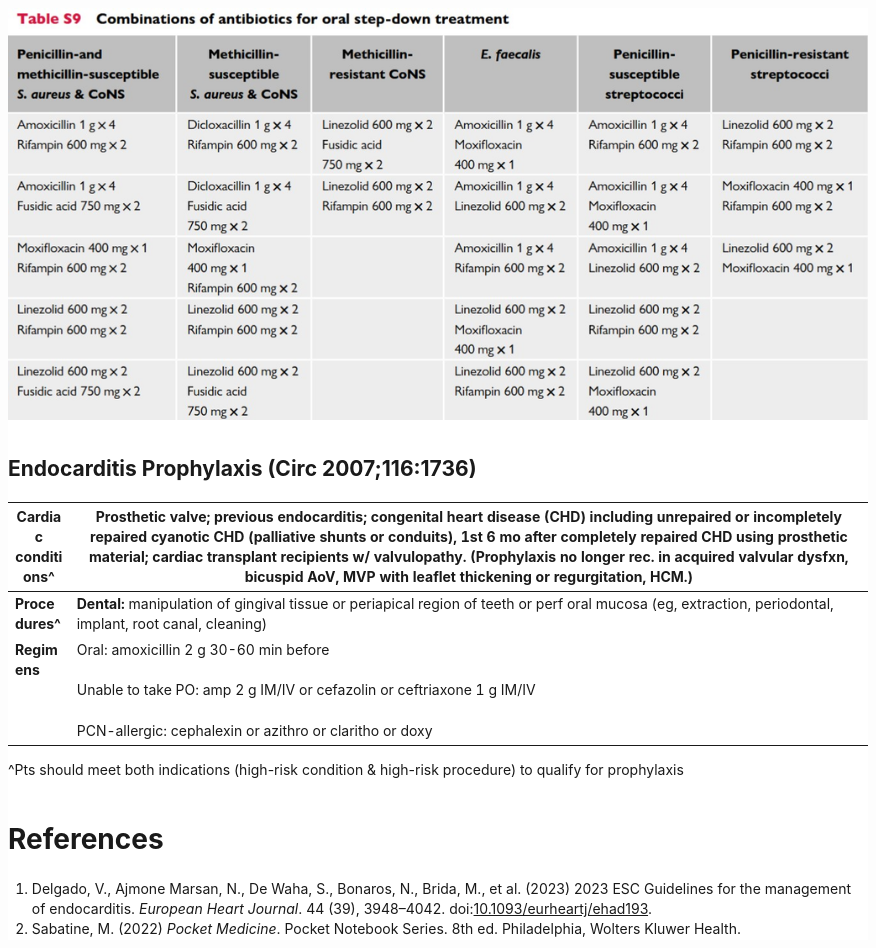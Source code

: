 ![4073cbc8ac9de6931ac3fad8b22813ba_MD5.jpeg](../assets/4073cbc8ac9de6931ac3fad8b22813ba_MD5.jpeg)  
## Endocarditis Prophylaxis (Circ 2007;116:1736)  
  
| **Cardiac conditions^** | **Prosthetic valve; previous endocarditis; congenital heart disease** (CHD) including unrepaired or incompletely repaired cyanotic CHD (palliative shunts or conduits), 1st 6 mo after completely repaired CHD using prosthetic material; cardiac transplant recipients w/ valvulopathy. (Prophylaxis no longer rec. in acquired valvular dysfxn, bicuspid AoV, MVP with leaflet thickening or regurgitation, HCM.) |  
| ----------------------- | ------------------------------------------------------------------------------------------------------------------------------------------------------------------------------------------------------------------------------------------------------------------------------------------------------------------------------------------------------------------------------------------------------------------- |  
| **Procedures^**         | **Dental:** manipulation of gingival tissue or periapical region of teeth or perf oral mucosa (eg, extraction, periodontal, implant, root canal, cleaning)                                                                                                                                                                                                                                                          |  
| **Regimens**            | Oral: amoxicillin 2 g 30-60 min before<br><br>Unable to take PO: amp 2 g IM/IV or cefazolin or ceftriaxone 1 g IM/IV<br><br>PCN-allergic: cephalexin or azithro or claritho or doxy                                                                                                                                                                                                                                 |  
^Pts should meet both indications (high-risk condition & high-risk procedure) to qualify for prophylaxis  
  
# References  
  
1. Delgado, V., Ajmone Marsan, N., De Waha, S., Bonaros, N., Brida, M., et al. (2023) 2023 ESC Guidelines for the management of endocarditis. _European Heart Journal_. 44 (39), 3948–4042. doi:[10.1093/eurheartj/ehad193](https://doi.org/10.1093/eurheartj/ehad193).  
2. Sabatine, M. (2022) _Pocket Medicine_. Pocket Notebook Series. 8th ed. Philadelphia, Wolters Kluwer Health.  
  
